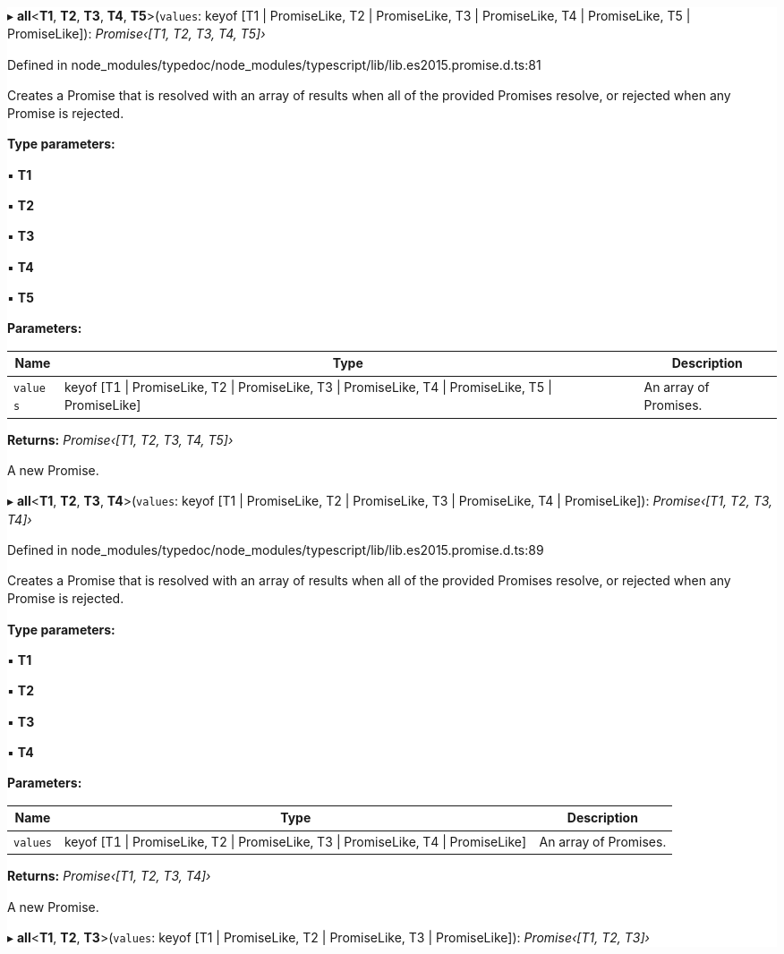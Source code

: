 ▸ **all**<**T1**, **T2**, **T3**, **T4**, **T5**>(`values`: keyof [T1 | PromiseLike<T1>, T2 | PromiseLike<T2>, T3 | PromiseLike<T3>, T4 | PromiseLike<T4>, T5 | PromiseLike<T5>]): *Promise‹[T1, T2, T3, T4, T5]›*

Defined in node_modules/typedoc/node_modules/typescript/lib/lib.es2015.promise.d.ts:81

Creates a Promise that is resolved with an array of results when all of the provided Promises
resolve, or rejected when any Promise is rejected.

**Type parameters:**

▪ **T1**

▪ **T2**

▪ **T3**

▪ **T4**

▪ **T5**

**Parameters:**

Name | Type | Description |
------ | ------ | ------ |
`values` | keyof [T1 &#124; PromiseLike<T1>, T2 &#124; PromiseLike<T2>, T3 &#124; PromiseLike<T3>, T4 &#124; PromiseLike<T4>, T5 &#124; PromiseLike<T5>] | An array of Promises. |

**Returns:** *Promise‹[T1, T2, T3, T4, T5]›*

A new Promise.

▸ **all**<**T1**, **T2**, **T3**, **T4**>(`values`: keyof [T1 | PromiseLike<T1>, T2 | PromiseLike<T2>, T3 | PromiseLike<T3>, T4 | PromiseLike<T4>]): *Promise‹[T1, T2, T3, T4]›*

Defined in node_modules/typedoc/node_modules/typescript/lib/lib.es2015.promise.d.ts:89

Creates a Promise that is resolved with an array of results when all of the provided Promises
resolve, or rejected when any Promise is rejected.

**Type parameters:**

▪ **T1**

▪ **T2**

▪ **T3**

▪ **T4**

**Parameters:**

Name | Type | Description |
------ | ------ | ------ |
`values` | keyof [T1 &#124; PromiseLike<T1>, T2 &#124; PromiseLike<T2>, T3 &#124; PromiseLike<T3>, T4 &#124; PromiseLike<T4>] | An array of Promises. |

**Returns:** *Promise‹[T1, T2, T3, T4]›*

A new Promise.

▸ **all**<**T1**, **T2**, **T3**>(`values`: keyof [T1 | PromiseLike<T1>, T2 | PromiseLike<T2>, T3 | PromiseLike<T3>]): *Promise‹[T1, T2, T3]›*
